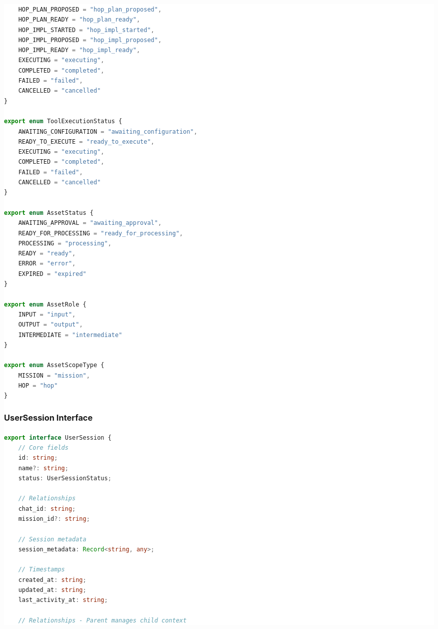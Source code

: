 ```typescript
    HOP_PLAN_PROPOSED = "hop_plan_proposed",
    HOP_PLAN_READY = "hop_plan_ready",
    HOP_IMPL_STARTED = "hop_impl_started",
    HOP_IMPL_PROPOSED = "hop_impl_proposed",
    HOP_IMPL_READY = "hop_impl_ready",
    EXECUTING = "executing",
    COMPLETED = "completed",
    FAILED = "failed",
    CANCELLED = "cancelled"
}

export enum ToolExecutionStatus {
    AWAITING_CONFIGURATION = "awaiting_configuration",
    READY_TO_EXECUTE = "ready_to_execute",
    EXECUTING = "executing",
    COMPLETED = "completed",
    FAILED = "failed",
    CANCELLED = "cancelled"
}

export enum AssetStatus {
    AWAITING_APPROVAL = "awaiting_approval",
    READY_FOR_PROCESSING = "ready_for_processing",
    PROCESSING = "processing",
    READY = "ready",
    ERROR = "error",
    EXPIRED = "expired"
}

export enum AssetRole {
    INPUT = "input",
    OUTPUT = "output",
    INTERMEDIATE = "intermediate"
}

export enum AssetScopeType {
    MISSION = "mission",
    HOP = "hop"
}
```

### UserSession Interface

```typescript
export interface UserSession {
    // Core fields
    id: string;
    name?: string;
    status: UserSessionStatus;
    
    // Relationships
    chat_id: string;
    mission_id?: string;
    
    // Session metadata
    session_metadata: Record<string, any>;
    
    // Timestamps
    created_at: string;
    updated_at: string;
    last_activity_at: string;
    
    // Relationships - Parent manages child context
```